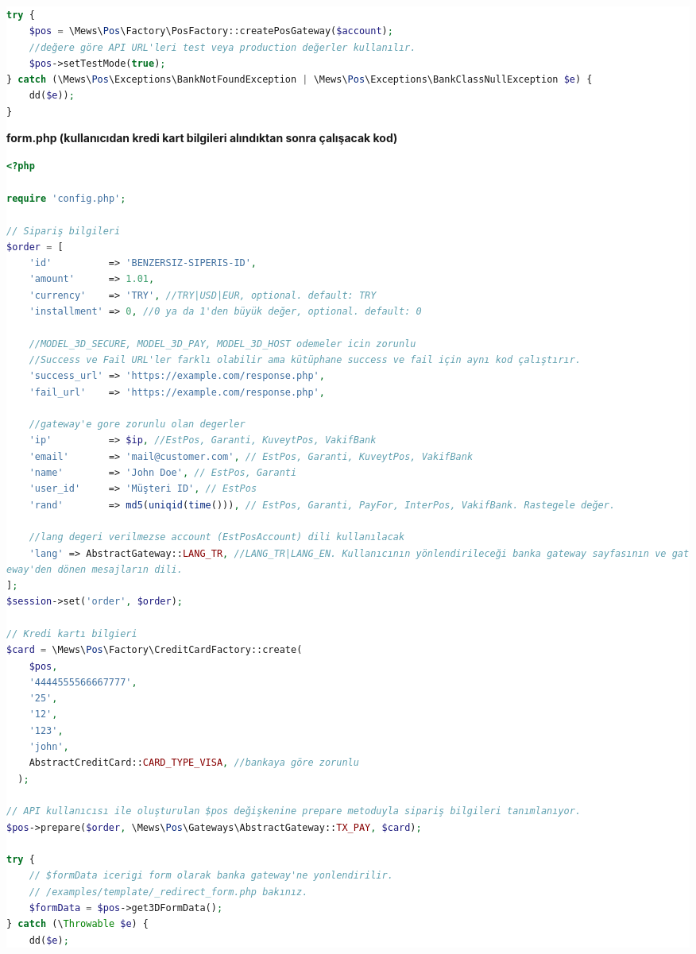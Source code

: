 ```php
try {
    $pos = \Mews\Pos\Factory\PosFactory::createPosGateway($account);
    //değere göre API URL'leri test veya production değerler kullanılır.
    $pos->setTestMode(true);
} catch (\Mews\Pos\Exceptions\BankNotFoundException | \Mews\Pos\Exceptions\BankClassNullException $e) {
    dd($e));
}
```

**form.php (kullanıcıdan kredi kart bilgileri alındıktan sonra çalışacak kod)**
```php
<?php

require 'config.php';

// Sipariş bilgileri
$order = [
    'id'          => 'BENZERSIZ-SIPERIS-ID',
    'amount'      => 1.01,
    'currency'    => 'TRY', //TRY|USD|EUR, optional. default: TRY
    'installment' => 0, //0 ya da 1'den büyük değer, optional. default: 0

    //MODEL_3D_SECURE, MODEL_3D_PAY, MODEL_3D_HOST odemeler icin zorunlu
    //Success ve Fail URL'ler farklı olabilir ama kütüphane success ve fail için aynı kod çalıştırır.
    'success_url' => 'https://example.com/response.php',
    'fail_url'    => 'https://example.com/response.php',

    //gateway'e gore zorunlu olan degerler
    'ip'          => $ip, //EstPos, Garanti, KuveytPos, VakifBank
    'email'       => 'mail@customer.com', // EstPos, Garanti, KuveytPos, VakifBank
    'name'        => 'John Doe', // EstPos, Garanti
    'user_id'     => 'Müşteri ID', // EstPos
    'rand'        => md5(uniqid(time())), // EstPos, Garanti, PayFor, InterPos, VakifBank. Rastegele değer.

    //lang degeri verilmezse account (EstPosAccount) dili kullanılacak
    'lang' => AbstractGateway::LANG_TR, //LANG_TR|LANG_EN. Kullanıcının yönlendirileceği banka gateway sayfasının ve gateway'den dönen mesajların dili.
];
$session->set('order', $order);

// Kredi kartı bilgieri
$card = \Mews\Pos\Factory\CreditCardFactory::create(
    $pos,
    '4444555566667777',
    '25',
    '12',
    '123',
    'john',
    AbstractCreditCard::CARD_TYPE_VISA, //bankaya göre zorunlu
  );

// API kullanıcısı ile oluşturulan $pos değişkenine prepare metoduyla sipariş bilgileri tanımlanıyor.
$pos->prepare($order, \Mews\Pos\Gateways\AbstractGateway::TX_PAY, $card);

try {
    // $formData icerigi form olarak banka gateway'ne yonlendirilir.
    // /examples/template/_redirect_form.php bakınız.
    $formData = $pos->get3DFormData();
} catch (\Throwable $e) {
    dd($e);
```